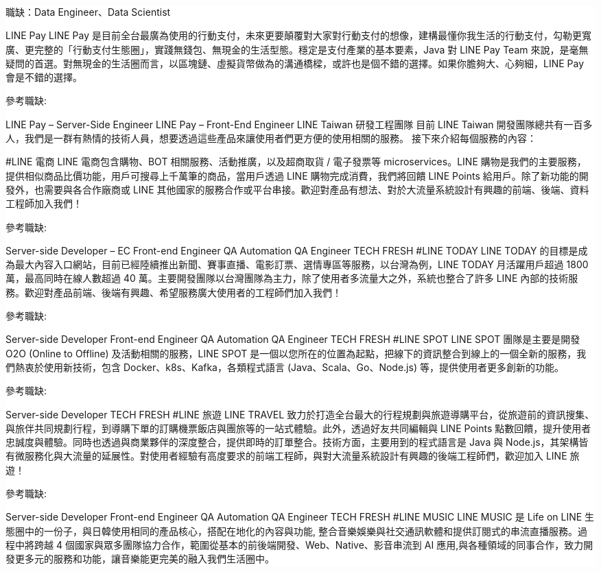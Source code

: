 職缺：Data Engineer、Data Scientist

LINE Pay
LINE Pay 是目前全台最廣為使用的行動支付，未來更要顛覆對大家對行動支付的想像，建構最懂你我生活的行動支付，勾勒更寬廣、更完整的「行動支付生態圈」，實踐無錢包、無現金的生活型態。穩定是支付產業的基本要素，Java 對 LINE Pay Team 來說，是毫無疑問的首選。對無現金的生活圈而言，以區塊鏈、虛擬貨幣做為的溝通橋樑，或許也是個不錯的選擇。如果你膽夠大、心夠細，LINE Pay 會是不錯的選擇。


參考職缺:

LINE Pay – Server-Side Engineer
LINE Pay – Front-End Engineer
LINE Taiwan 研發工程團隊
目前 LINE Taiwan 開發團隊總共有一百多人，我們是一群有熱情的技術人員，想要透過這些產品來讓使用者們更方便的使用相關的服務。 接下來介紹每個服務的內容：

#LINE 電商
LINE 電商包含購物、BOT 相關服務、活動推廣，以及超商取貨 / 電子發票等 microservices。LINE 購物是我們的主要服務，提供相似商品比價功能，用戶可搜尋上千萬筆的商品，當用戶透過 LINE 購物完成消費，我們將回饋 LINE Points 給用戶。除了新功能的開發外，也需要與各合作廠商或  LINE 其他國家的服務合作或平台串接。歡迎對產品有想法、對於大流量系統設計有興趣的前端、後端、資料工程師加入我們！


參考職缺:

Server-side Developer – EC
Front-end Engineer
QA Automation
QA Engineer
TECH FRESH
#LINE TODAY
LINE TODAY 的目標是成為最大內容入口網站，目前已經陸續推出新聞、賽事直播、電影訂票、選情專區等服務，以台灣為例，LINE TODAY 月活躍用戶超過 1800 萬，最高同時在線人數超過 40 萬。主要開發團隊以台灣團隊為主力，除了使用者多流量大之外，系統也整合了許多 LINE 內部的技術服務。歡迎對產品前端、後端有興趣、希望服務廣大使用者的工程師們加入我們！


參考職缺:

Server-side Developer
Front-end Engineer
QA Automation
QA Engineer
TECH FRESH
#LINE SPOT
LINE SPOT 團隊是主要是開發 O2O (Online to Offline) 及活動相關的服務，LINE SPOT 是一個以您所在的位置為起點，把線下的資訊整合到線上的一個全新的服務，我們熱衷於使用新技術，包含 Docker、k8s、Kafka，各類程式語言 (Java、Scala、Go、Node.js) 等，提供使用者更多創新的功能。


參考職缺:

Server-side Developer
TECH FRESH
#LINE 旅遊
LINE TRAVEL 致力於打造全台最大的行程規劃與旅遊導購平台，從旅遊前的資訊搜集、與旅伴共同規劃行程，到導購下單的訂購機票飯店與團旅等的一站式體驗。此外，透過好友共同編輯與 LINE Points 點數回饋，提升使用者忠誠度與體驗。同時也透過與商業夥伴的深度整合，提供即時的訂單整合。技術方面，主要用到的程式語言是 Java 與 Node.js，其架構皆有微服務化與大流量的延展性。對使用者經驗有高度要求的前端工程師，與對大流量系統設計有興趣的後端工程師們，歡迎加入 LINE 旅遊！

參考職缺:

Server-side Developer
Front-end Engineer
QA Automation
QA Engineer
TECH FRESH
#LINE MUSIC
LINE MUSIC  是 Life on LINE 生態圈中的一份子，與日韓使用相同的產品核心，搭配在地化的內容與功能, 整合音樂娛樂與社交通訊軟體和提供訂閱式的串流直播服務。過程中將跨越 4 個國家與眾多團隊協力合作，範圍從基本的前後端開發、Web、Native、影音串流到 AI 應用,與各種領域的同事合作，致力開發更多元的服務和功能，讓音樂能更完美的融入我們生活圈中。
